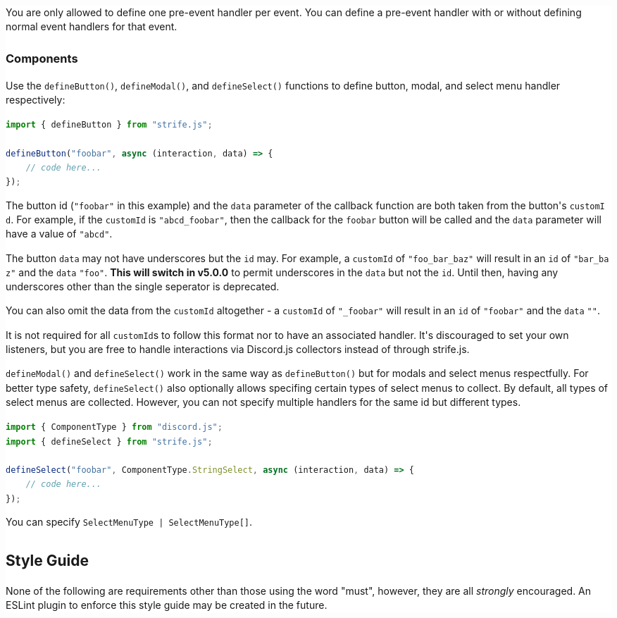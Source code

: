 You are only allowed to define one pre-event handler per event.
You can define a pre-event handler with or without defining normal event handlers for that event.

### Components

Use the `defineButton()`, `defineModal()`, and `defineSelect()` functions to define button, modal, and select menu handler respectively:

```js
import { defineButton } from "strife.js";

defineButton("foobar", async (interaction, data) => {
	// code here...
});
```

The button id (`"foobar"` in this example) and the `data` parameter of the callback function are both taken from the button's `customId`.
For example, if the `customId` is `"abcd_foobar"`, then the callback for the `foobar` button will be called and the `data` parameter will have a value of `"abcd"`.

The button `data` may not have underscores but the `id` may.
For example, a `customId` of `"foo_bar_baz"` will result in an `id` of `"bar_baz"` and the `data` `"foo"`.
**This will switch in v5.0.0** to permit underscores in the `data` but not the `id`.
Until then, having any underscores other than the single seperator is deprecated.

You can also omit the data from the `customId` altogether - a `customId` of `"_foobar"` will result in an `id` of `"foobar"` and the `data` `""`.

It is not required for all `customId`s to follow this format nor to have an associated handler.
It's discouraged to set your own listeners, but you are free to handle interactions via Discord.js collectors instead of through strife.js.

`defineModal()` and `defineSelect()` work in the same way as `defineButton()` but for modals and select menus respectfully.
For better type safety, `defineSelect()` also optionally allows specifing certain types of select menus to collect.
By default, all types of select menus are collected.
However, you can not specify multiple handlers for the same id but different types.

```js
import { ComponentType } from "discord.js";
import { defineSelect } from "strife.js";

defineSelect("foobar", ComponentType.StringSelect, async (interaction, data) => {
	// code here...
});
```

You can specify `SelectMenuType | SelectMenuType[]`.

## Style Guide

None of the following are requirements other than those using the word "must", however, they are all _strongly_ encouraged.
An ESLint plugin to enforce this style guide may be created in the future.
